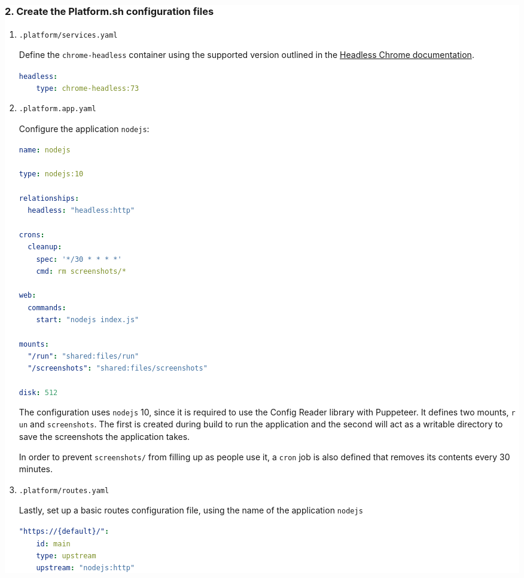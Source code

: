 ### 2. Create the Platform.sh configuration files

1. `.platform/services.yaml`

    Define the `chrome-headless` container using the supported version outlined in the [Headless Chrome documentation](https://docs.platform.sh/configuration/services/headless-chrome.html).
    
    ```yaml
    headless:
        type: chrome-headless:73
    ```

2. `.platform.app.yaml`

    Configure the application `nodejs`:
    
    ```yaml
    name: nodejs
    
    type: nodejs:10
    
    relationships:
      headless: "headless:http"
    
    crons:
      cleanup:
        spec: '*/30 * * * *'
        cmd: rm screenshots/*
    
    web:
      commands:
        start: "nodejs index.js"
    
    mounts:
      "/run": "shared:files/run"
      "/screenshots": "shared:files/screenshots"
    
    disk: 512
    ```
    
    The configuration uses `nodejs` 10, since it is required to use the Config Reader library with Puppeteer. It defines two mounts, `run` and `screenshots`. The first is created during build to run the application and the second will act as a writable directory to save the screenshots the application takes. 
    
    In order to prevent `screenshots/` from filling up as people use it, a `cron` job is also defined that removes its contents every 30 minutes. 

3. `.platform/routes.yaml`

    Lastly, set up a basic routes configuration file, using the name of the application `nodejs`
    
    ```yaml
    "https://{default}/":
        id: main
        type: upstream
        upstream: "nodejs:http"
    
